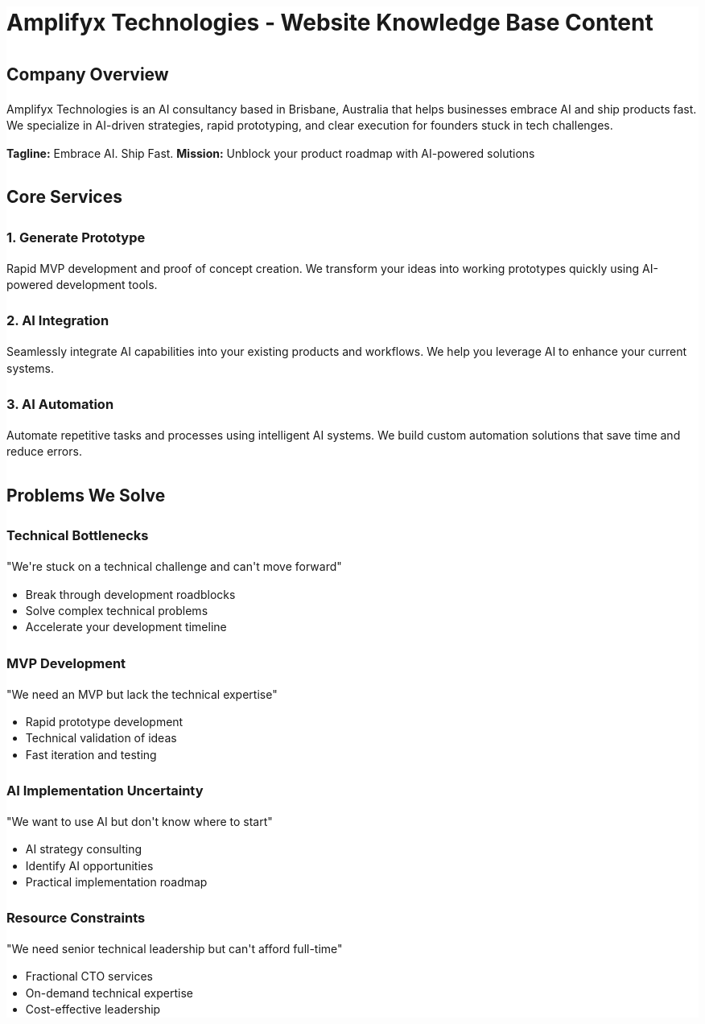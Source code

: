 # Amplifyx Technologies - Website Knowledge Base Content

## Company Overview

Amplifyx Technologies is an AI consultancy based in Brisbane, Australia that helps businesses embrace AI and ship products fast. We specialize in AI-driven strategies, rapid prototyping, and clear execution for founders stuck in tech challenges.

**Tagline:** Embrace AI. Ship Fast.
**Mission:** Unblock your product roadmap with AI-powered solutions

## Core Services

### 1. Generate Prototype
Rapid MVP development and proof of concept creation. We transform your ideas into working prototypes quickly using AI-powered development tools.

### 2. AI Integration  
Seamlessly integrate AI capabilities into your existing products and workflows. We help you leverage AI to enhance your current systems.

### 3. AI Automation
Automate repetitive tasks and processes using intelligent AI systems. We build custom automation solutions that save time and reduce errors.

## Problems We Solve

### Technical Bottlenecks
"We're stuck on a technical challenge and can't move forward"
- Break through development roadblocks
- Solve complex technical problems
- Accelerate your development timeline

### MVP Development  
"We need an MVP but lack the technical expertise"
- Rapid prototype development
- Technical validation of ideas
- Fast iteration and testing

### AI Implementation Uncertainty
"We want to use AI but don't know where to start"
- AI strategy consulting
- Identify AI opportunities
- Practical implementation roadmap

### Resource Constraints
"We need senior technical leadership but can't afford full-time"
- Fractional CTO services
- On-demand technical expertise
- Cost-effective leadership

